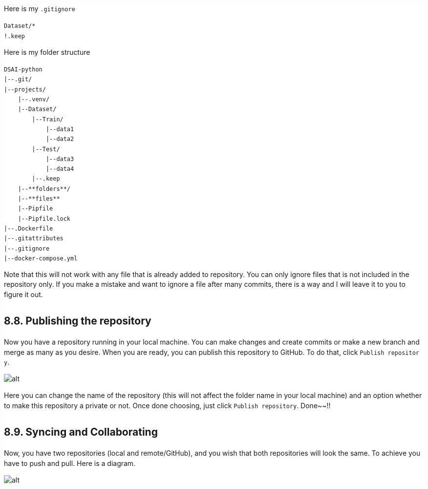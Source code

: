 Here is my `.gitignore`

```
Dataset/*
!.keep
```

Here is my folder structure

```
DSAI-python
|--.git/
|--projects/
    |--.venv/
    |--Dataset/
        |--Train/
            |--data1
            |--data2
        |--Test/
            |--data3
            |--data4
        |--.keep
    |--**folders**/
    |--**files**
    |--Pipfile
    |--Pipfile.lock 
|--.Dockerfile
|--.gitattributes
|--.gitignore
|--docker-compose.yml
```

Note that this will not work with any file that is already added to repository. You can only ignore files that is not included in the repository only. If you make a mistake and want to ignore a file after many commits, there is a way and I will leave it to you to figure it out.

## 8.8. Publishing the repository

Now you have a repository running in your local machine. You can make changes and create commits or make a new branch and merge as many as you desire. When you are ready, you can publish this repository to GitHub. To do that, click `Publish repository`.

![alt](https://raw.githubusercontent.com/chaklam-silpasuwanchai/Machine-Learning/master/.0%20-%20installation_image/github-desktop-new-repo.png)

Here you can change the name of the repository (this will not affect the folder name in your local machine) and an option whether to make this repository a private or not. Once done choosing, just click `Publish repository`. Done~~!!

## 8.9. Syncing and Collaborating

Now, you have two repositories (local and remote/GitHub), and you wish that both repositories will look the same. To achieve you have to push and pull. Here is a diagram.

![alt](https://greenido.files.wordpress.com/2013/07/git-local-remote.png?w=696&h=570)
